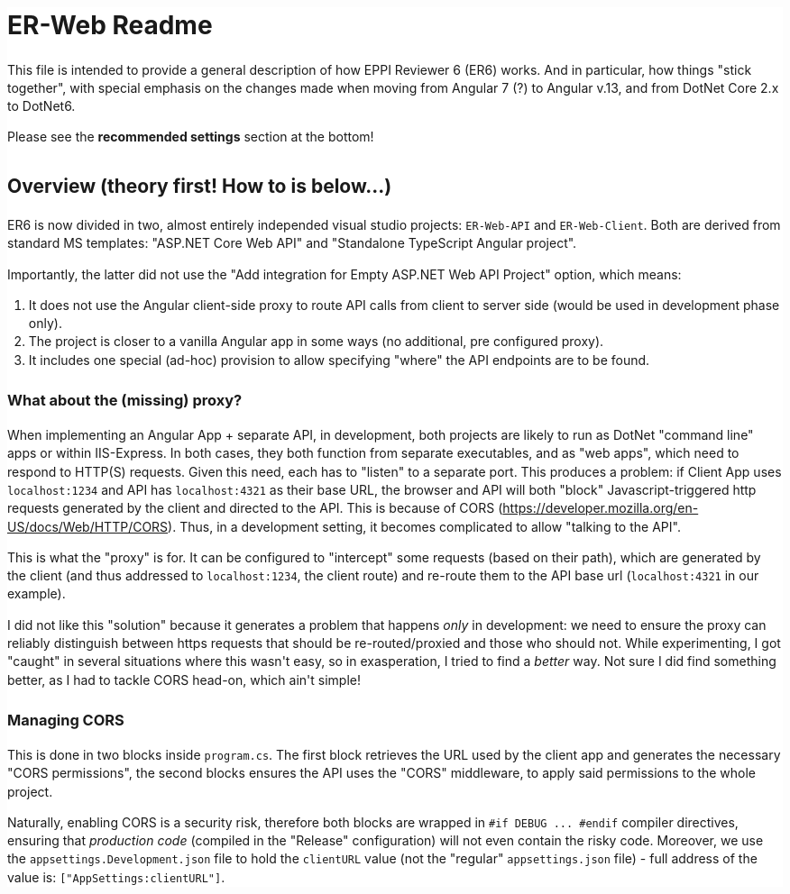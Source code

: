 # ER-Web Readme
This file is intended to provide a general description of how EPPI Reviewer 6 (ER6) works. And in particular, how things "stick together", with special emphasis on the changes made when moving from Angular 7 (?) to Angular v.13, and from DotNet Core 2.x to DotNet6.

Please see the **recommended settings** section at the bottom!

## Overview (theory first! How to is below...)
ER6 is now divided in two, almost entirely independed visual studio projects: `ER-Web-API` and `ER-Web-Client`. Both are derived from standard MS templates: "ASP.NET Core Web API" and "Standalone TypeScript Angular project".

Importantly, the latter did not use the "Add integration for Empty ASP.NET Web API Project" option, which means:
1. It does not use the Angular client-side proxy to route API calls from client to server side (would be used in development phase only).
1. The project is closer to a vanilla Angular app in some ways (no additional, pre configured proxy).
1. It includes one special (ad-hoc) provision to allow specifying "where" the API endpoints are to be found.

### What about the (missing) proxy?
When implementing an Angular App + separate API, in development, both projects are likely to run as DotNet "command line" apps or within IIS-Express. In both cases, they both function from separate executables, and as "web apps", which need to respond to HTTP(S) requests. Given this need, each has to "listen" to a separate port. This produces a problem: if Client App uses `localhost:1234` and API has `localhost:4321` as their base URL, the browser and API will both "block" Javascript-triggered http requests generated by the client and directed to the API. This is because of CORS (https://developer.mozilla.org/en-US/docs/Web/HTTP/CORS). Thus, in a development setting, it becomes complicated to allow "talking to the API".

This is what the "proxy" is for. It can be configured to "intercept" some requests (based on their path), which are generated by the client (and thus addressed to `localhost:1234`, the client route) and re-route them to the API base url (`localhost:4321` in our example). 

I did not like this "solution" because it generates a problem that happens _only_ in development: we need to ensure the proxy can reliably distinguish between https requests that should be re-routed/proxied and those who should not. While experimenting, I got "caught" in several situations where this wasn't easy, so in exasperation, I tried to find a _better_ way. Not sure I did find something better, as I had to tackle CORS head-on, which ain't simple!

### Managing CORS
This is done in two blocks inside `program.cs`. The first block retrieves the URL used by the client app and generates the necessary "CORS permissions", the second blocks ensures the API uses the "CORS" middleware, to apply said permissions to the whole project.

Naturally, enabling CORS is a security risk, therefore both blocks are wrapped in `#if DEBUG ... #endif` compiler directives, ensuring that _production code_ (compiled in the "Release" configuration) will not even contain the risky code. Moreover, we use the `appsettings.Development.json` file to hold the `clientURL` value (not the "regular" `appsettings.json` file) - full address of the value is: `["AppSettings:clientURL"]`. 
